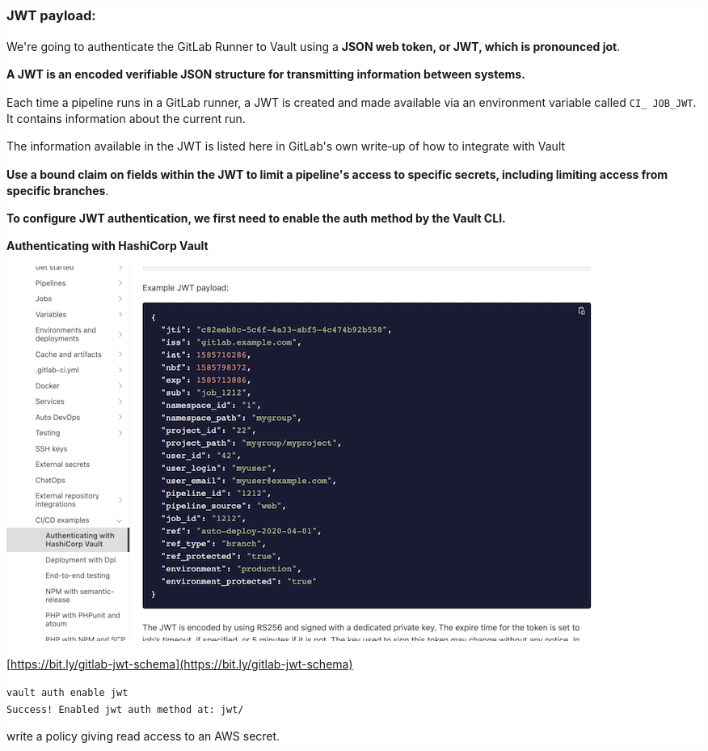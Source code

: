 ### JWT payload:

We're going to authenticate the GitLab Runner to Vault using a **JSON web token, or JWT, which is pronounced jot**. 

**A JWT is an encoded verifiable JSON structure for transmitting information between systems.**


Each time a pipeline runs in a GitLab runner, a JWT is created and made available via an environment variable called `CI_ JOB_JWT`. It contains information about the current run. 

The information available in the JWT is listed here in GitLab's own write‑up of how to integrate with Vault

**Use a bound claim on fields within the JWT to limit a pipeline's access to specific secrets, including limiting access from specific branches**. 

**To configure JWT authentication, we first need to enable the auth method by the Vault CLI.**

**Authenticating with HashiCorp Vault**

![Alt Image Text](../images/chap5_1_6.png "Body image")

[https://bit.ly/gitlab-jwt-schema](https://bit.ly/gitlab-jwt-schema)

```
vault auth enable jwt
Success! Enabled jwt auth method at: jwt/
```



write a policy giving read access to an AWS secret.
